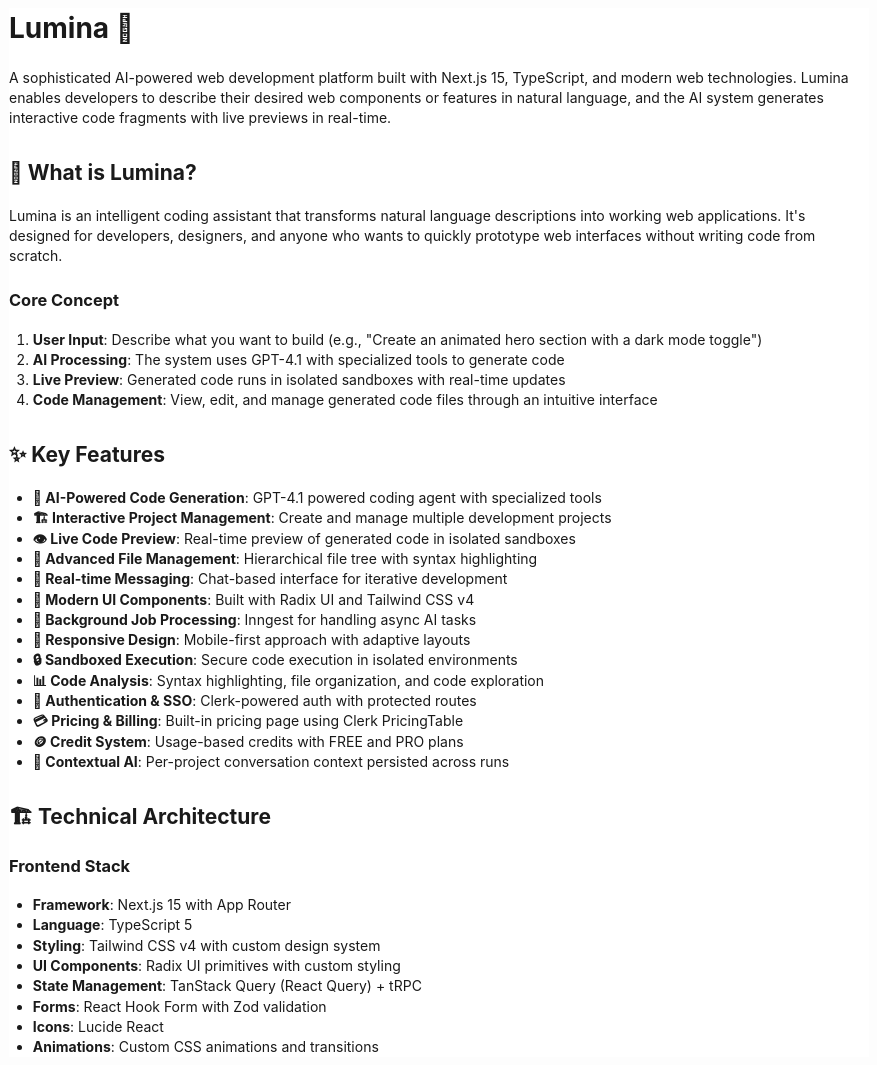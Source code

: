 # Lumina 🚀

A sophisticated AI-powered web development platform built with Next.js 15, TypeScript, and modern web technologies. Lumina enables developers to describe their desired web components or features in natural language, and the AI system generates interactive code fragments with live previews in real-time.

## 🎯 What is Lumina?

Lumina is an intelligent coding assistant that transforms natural language descriptions into working web applications. It's designed for developers, designers, and anyone who wants to quickly prototype web interfaces without writing code from scratch.

### Core Concept
1. **User Input**: Describe what you want to build (e.g., "Create an animated hero section with a dark mode toggle")
2. **AI Processing**: The system uses GPT-4.1 with specialized tools to generate code
3. **Live Preview**: Generated code runs in isolated sandboxes with real-time updates
4. **Code Management**: View, edit, and manage generated code files through an intuitive interface

## ✨ Key Features

- **🤖 AI-Powered Code Generation**: GPT-4.1 powered coding agent with specialized tools
- **🏗️ Interactive Project Management**: Create and manage multiple development projects
- **👁️ Live Code Preview**: Real-time preview of generated code in isolated sandboxes
- **📁 Advanced File Management**: Hierarchical file tree with syntax highlighting
- **💬 Real-time Messaging**: Chat-based interface for iterative development
- **🎨 Modern UI Components**: Built with Radix UI and Tailwind CSS v4
- **🔄 Background Job Processing**: Inngest for handling async AI tasks
- **📱 Responsive Design**: Mobile-first approach with adaptive layouts
- **🔒 Sandboxed Execution**: Secure code execution in isolated environments
- **📊 Code Analysis**: Syntax highlighting, file organization, and code exploration
- **🔑 Authentication & SSO**: Clerk-powered auth with protected routes
- **💳 Pricing & Billing**: Built-in pricing page using Clerk PricingTable
- **🪙 Credit System**: Usage-based credits with FREE and PRO plans
- **🧠 Contextual AI**: Per-project conversation context persisted across runs

## 🏗️ Technical Architecture

### Frontend Stack
- **Framework**: Next.js 15 with App Router
- **Language**: TypeScript 5
- **Styling**: Tailwind CSS v4 with custom design system
- **UI Components**: Radix UI primitives with custom styling
- **State Management**: TanStack Query (React Query) + tRPC
- **Forms**: React Hook Form with Zod validation
- **Icons**: Lucide React
- **Animations**: Custom CSS animations and transitions
